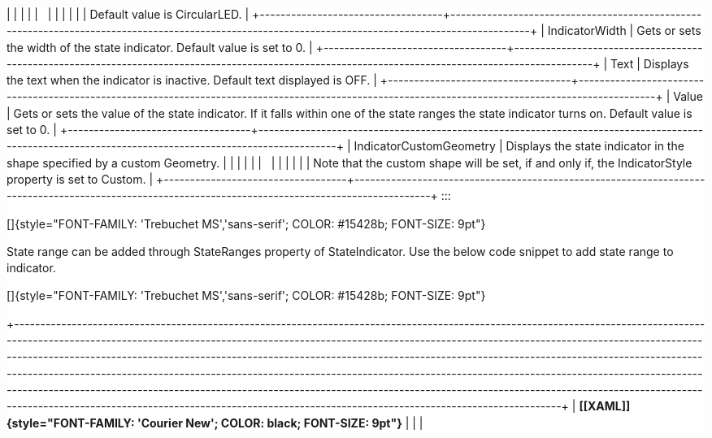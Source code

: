|                                   |                                                                                                                                                    |
|                                   |                                                                                                                                                    |
|                                   |                                                                                                                                                    |
|                                   | Default value is CircularLED.                                                                                                                      |
+-----------------------------------+----------------------------------------------------------------------------------------------------------------------------------------------------+
| IndicatorWidth                    | Gets or sets the width of the state indicator. Default value is set to 0.                                                                          |
+-----------------------------------+----------------------------------------------------------------------------------------------------------------------------------------------------+
| Text                              | Displays the text when the indicator is inactive. Default text displayed is OFF.                                                                   |
+-----------------------------------+----------------------------------------------------------------------------------------------------------------------------------------------------+
| Value                             | Gets or sets the value of the state indicator. If it falls within one of the state ranges the state indicator turns on. Default value is set to 0. |
+-----------------------------------+----------------------------------------------------------------------------------------------------------------------------------------------------+
| IndicatorCustomGeometry           | Displays the state indicator in the shape specified by a custom Geometry.                                                                          |
|                                   |                                                                                                                                                    |
|                                   |                                                                                                                                                    |
|                                   |                                                                                                                                                    |
|                                   | Note that the custom shape will be set, if and only if, the IndicatorStyle property is set to Custom.                                              |
+-----------------------------------+----------------------------------------------------------------------------------------------------------------------------------------------------+
:::

[]{style="FONT-FAMILY: 'Trebuchet MS','sans-serif'; COLOR: #15428b; FONT-SIZE: 9pt"} 

State range can be added through StateRanges property of StateIndicator. Use the below code snippet to add state range to indicator.

[]{style="FONT-FAMILY: 'Trebuchet MS','sans-serif'; COLOR: #15428b; FONT-SIZE: 9pt"} 

+--------------------------------------------------------------------------------------------------------------------------------------------------------------------------------------------------------------------------------------------------------------------------------------------------------------------------------------------------------------------------------------------------------------------------------------------------------------------------------------------------------------------------------------------------------------------------------------------------------------------------------------------------------------------------------------------------------------------------------------------------------------------------------------------------+
| **[\[XAML\]]{style="FONT-FAMILY: 'Courier New'; COLOR: black; FONT-SIZE: 9pt"}**                                                                                                                                                                                                                                                                                                                                                                                                                                                                                                                                                                                                                                                                                                                 |
|                                                                                                                                                                                                                                                                                                                                                                                                                                                                                                                                                                                                                                                                                                                                                                                                  |
